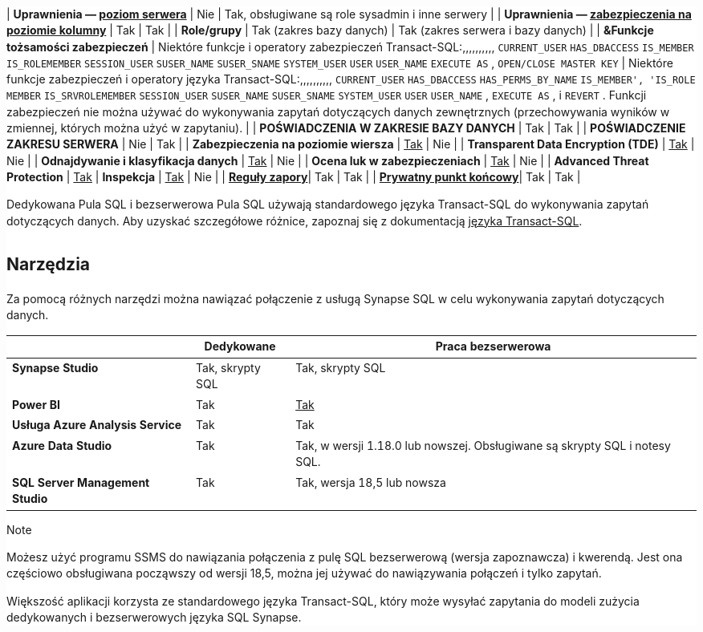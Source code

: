 | **Uprawnienia — [poziom serwera](/sql/relational-databases/security/authentication-access/server-level-roles)** | Nie | Tak, obsługiwane są role sysadmin i inne serwery |
| **Uprawnienia — [zabezpieczenia na poziomie kolumny](/azure/synapse-analytics/sql-data-warehouse/column-level-security?toc=/azure/synapse-analytics/toc.json&bc=/azure/synapse-analytics/breadcrumb/toc.json)** | Tak | Tak |
| **Role/grupy** | Tak (zakres bazy danych) | Tak (zakres serwera i bazy danych) |
| **&amp;Funkcje tożsamości zabezpieczeń** | Niektóre funkcje i operatory zabezpieczeń Transact-SQL:,,,,,,,,,,  `CURRENT_USER` `HAS_DBACCESS` `IS_MEMBER` `IS_ROLEMEMBER` `SESSION_USER` `SUSER_NAME` `SUSER_SNAME` `SYSTEM_USER` `USER` `USER_NAME` `EXECUTE AS` , `OPEN/CLOSE MASTER KEY` | Niektóre funkcje zabezpieczeń i operatory języka Transact-SQL:,,,,,,,,,,  `CURRENT_USER` `HAS_DBACCESS` `HAS_PERMS_BY_NAME` `IS_MEMBER', 'IS_ROLEMEMBER` `IS_SRVROLEMEMBER` `SESSION_USER` `SUSER_NAME` `SUSER_SNAME` `SYSTEM_USER` `USER` `USER_NAME` , `EXECUTE AS` , i `REVERT` . Funkcji zabezpieczeń nie można używać do wykonywania zapytań dotyczących danych zewnętrznych (przechowywania wyników w zmiennej, których można użyć w zapytaniu).  |
| **POŚWIADCZENIA W ZAKRESIE BAZY DANYCH** | Tak | Tak |
| **POŚWIADCZENIE ZAKRESU SERWERA** | Nie | Tak |
| **Zabezpieczenia na poziomie wiersza** | [Tak](https://docs.microsoft.com/sql/relational-databases/security/row-level-security?toc=%2Fazure%2Fsynapse-analytics%2Ftoc.json&bc=%2Fazure%2Fsynapse-analytics%2Fbreadcrumb%2Ftoc.json&view=sql-server-ver15) | Nie |
| **Transparent Data Encryption (TDE)** | [Tak](/azure/sql-database/transparent-data-encryption-azure-sql?toc=%2Fazure%2Fsynapse-analytics%2Ftoc.json&bc=%2Fazure%2Fsynapse-analytics%2Fbreadcrumb%2Ftoc.json&tabs=azure-portal) | Nie | 
| **Odnajdywanie i klasyfikacja danych** | [Tak](/azure/sql-database/sql-database-data-discovery-and-classification?toc=/azure/synapse-analytics/toc.json&bc=/azure/synapse-analytics/breadcrumb/toc.json) | Nie |
| **Ocena luk w zabezpieczeniach** | [Tak](/azure/sql-database/sql-vulnerability-assessment?toc=/azure/synapse-analytics/toc.json&bc=/azure/synapse-analytics/breadcrumb/toc.json) | Nie |
| **Advanced Threat Protection** | [Tak](/azure/sql-database/sql-database-threat-detection-overview?toc=/azure/synapse-analytics/toc.json&bc=/azure/synapse-analytics/breadcrumb/toc.json)
| **Inspekcja** | [Tak](/azure/sql-database/sql-database-auditing?toc=/azure/synapse-analytics/toc.json&bc=/azure/synapse-analytics/breadcrumb/toc.json) | Nie |
| **[Reguły zapory](../security/synapse-workspace-ip-firewall.md)**| Tak | Tak |
| **[Prywatny punkt końcowy](../security/synapse-workspace-managed-private-endpoints.md)**| Tak | Tak |

Dedykowana Pula SQL i bezserwerowa Pula SQL używają standardowego języka Transact-SQL do wykonywania zapytań dotyczących danych. Aby uzyskać szczegółowe różnice, zapoznaj się z dokumentacją [języka Transact-SQL](/sql/t-sql/language-reference).

## <a name="tools"></a>Narzędzia

Za pomocą różnych narzędzi można nawiązać połączenie z usługą Synapse SQL w celu wykonywania zapytań dotyczących danych.

|   | Dedykowane | Praca bezserwerowa |
| --- | --- | --- |
| **Synapse Studio** | Tak, skrypty SQL | Tak, skrypty SQL |
| **Power BI** | Tak | [Tak](tutorial-connect-power-bi-desktop.md) |
| **Usługa Azure Analysis Service** | Tak | Tak |
| **Azure Data Studio** | Tak | Tak, w wersji 1.18.0 lub nowszej. Obsługiwane są skrypty SQL i notesy SQL. |
| **SQL Server Management Studio** | Tak | Tak, wersja 18,5 lub nowsza |

> [!NOTE]
> Możesz użyć programu SSMS do nawiązania połączenia z pulę SQL bezserwerową (wersja zapoznawcza) i kwerendą. Jest ona częściowo obsługiwana począwszy od wersji 18,5, można jej używać do nawiązywania połączeń i tylko zapytań.

Większość aplikacji korzysta ze standardowego języka Transact-SQL, który może wysyłać zapytania do modeli zużycia dedykowanych i bezserwerowych języka SQL Synapse.
